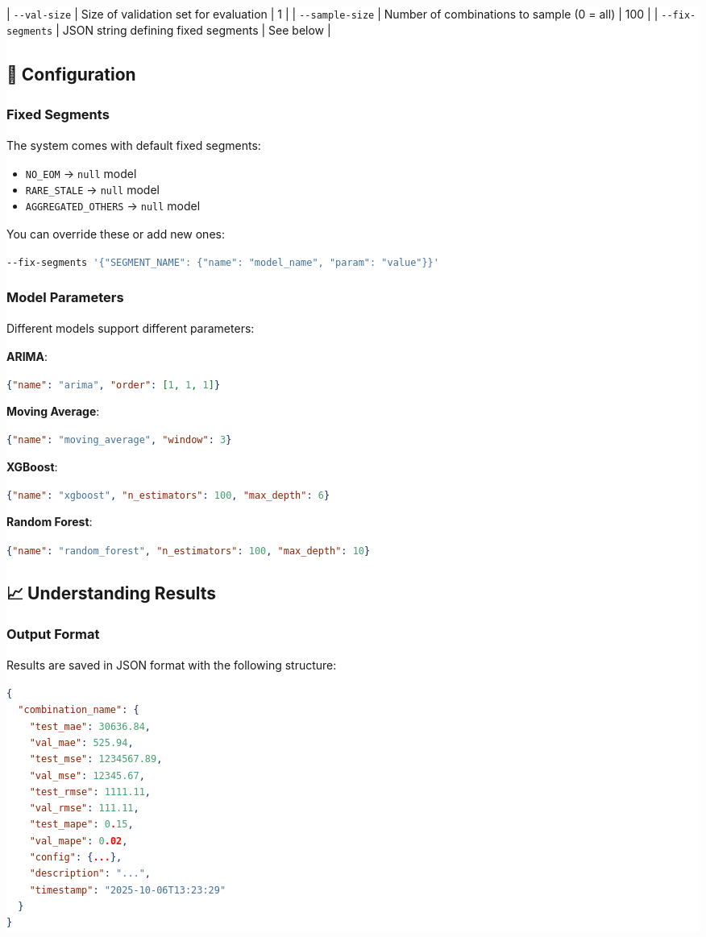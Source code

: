 | `--val-size` | Size of validation set for evaluation | 1 |
| `--sample-size` | Number of combinations to sample (0 = all) | 100 |
| `--fix-segments` | JSON string defining fixed segments | See below |

## 🔧 Configuration

### **Fixed Segments**

The system comes with default fixed segments:
- `NO_EOM` → `null` model
- `RARE_STALE` → `null` model
- `AGGREGATED_OTHERS` → `null` model

You can override these or add new ones:
```bash
--fix-segments '{"SEGMENT_NAME": {"name": "model_name", "param": "value"}}'
```

### **Model Parameters**

Different models support different parameters:

**ARIMA**:
```json
{"name": "arima", "order": [1, 1, 1]}
```

**Moving Average**:
```json
{"name": "moving_average", "window": 3}
```

**XGBoost**:
```json
{"name": "xgboost", "n_estimators": 100, "max_depth": 6}
```

**Random Forest**:
```json
{"name": "random_forest", "n_estimators": 100, "max_depth": 10}
```

## 📈 Understanding Results

### **Output Format**

Results are saved in JSON format with the following structure:
```json
{
  "combination_name": {
    "test_mae": 30636.84,
    "val_mae": 525.94,
    "test_mse": 1234567.89,
    "val_mse": 12345.67,
    "test_rmse": 1111.11,
    "val_rmse": 111.11,
    "test_mape": 0.15,
    "val_mape": 0.02,
    "config": {...},
    "description": "...",
    "timestamp": "2025-10-06T13:23:29"
  }
}
```
